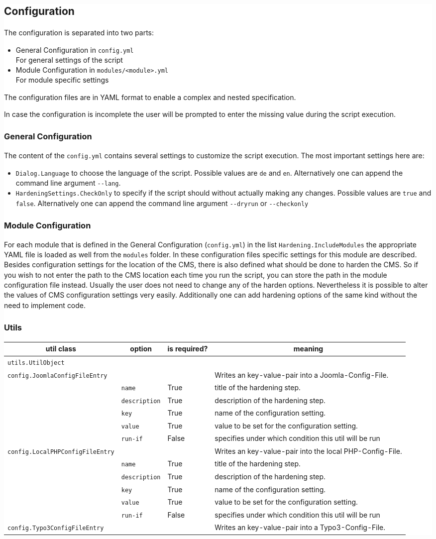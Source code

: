 ## Configuration
The configuration is separated into two parts:

* General Configuration in `config.yml`  
For general settings of the script
* Module Configuration in `modules/<module>.yml`  
For module specific settings

The configuration files are in YAML format to enable a complex and nested specification.

In case the configuration is incomplete the user will be prompted to enter the missing value during the script execution.

### General Configuration
The content of the `config.yml` contains several settings to customize the script execution.
The most important settings here are:

* `Dialog.Language` to choose the language of the script. Possible values are `de` and `en`. Alternatively one can append the command line argument `--lang`.
* `HardeningSettings.CheckOnly` to specify if the script should without actually making any changes. Possible values are `true` and `false`. Alternatively one can append the command line argument `--dryrun` or `--checkonly`

### Module Configuration
For each module that is defined in the General Configuration (`config.yml`) in the list `Hardening.IncludeModules` the appropriate YAML file is loaded as well from the `modules` folder.
In these configuration files specific settings for this module are described.
Besides configuration settings for the location of the CMS, there is also defined what should be done to harden the CMS. So if you wish to not enter the path to the CMS location each time you run the script, you can store the path in the module configuration file instead.
Usually the user does not need to change any of the harden options. Nevertheless it is possible to alter the values of CMS configuration settings very easily. Additionally one can add hardening options of the same kind without the need to implement code.

### Utils

|util class| option |is required?|meaning
|-|-|-|-
|`utils.UtilObject`| | | |
|`config.JoomlaConfigFileEntry`| | | Writes an key-value-pair into a Joomla-Config-File. |
| | `name` | True | title of the hardening step.
| | `description` | True | description of the hardening step.
| | `key` | True | name of the configuration setting.
| | `value` | True | value to be set for the configuration setting.
| | `run-if` | False | specifies under which condition this util will be run
|`config.LocalPHPConfigFileEntry`| | | Writes an key-value-pair into the local PHP-Config-File. |
| | `name` | True | title of the hardening step.
| | `description` | True | description of the hardening step.
| | `key` | True | name of the configuration setting.
| | `value` | True | value to be set for the configuration setting.
| | `run-if` | False | specifies under which condition this util will be run
|`config.Typo3ConfigFileEntry`| | | Writes an key-value-pair into a Typo3-Config-File. |